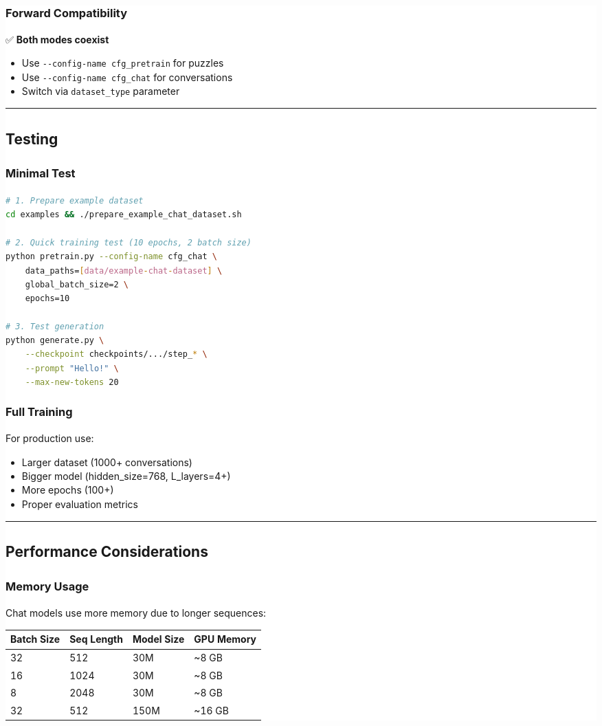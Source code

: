 ### Forward Compatibility

✅ **Both modes coexist**
- Use `--config-name cfg_pretrain` for puzzles
- Use `--config-name cfg_chat` for conversations
- Switch via `dataset_type` parameter

---

## Testing

### Minimal Test

```bash
# 1. Prepare example dataset
cd examples && ./prepare_example_chat_dataset.sh

# 2. Quick training test (10 epochs, 2 batch size)
python pretrain.py --config-name cfg_chat \
    data_paths=[data/example-chat-dataset] \
    global_batch_size=2 \
    epochs=10

# 3. Test generation
python generate.py \
    --checkpoint checkpoints/.../step_* \
    --prompt "Hello!" \
    --max-new-tokens 20
```

### Full Training

For production use:
- Larger dataset (1000+ conversations)
- Bigger model (hidden_size=768, L_layers=4+)
- More epochs (100+)
- Proper evaluation metrics

---

## Performance Considerations

### Memory Usage

Chat models use more memory due to longer sequences:

| Batch Size | Seq Length | Model Size | GPU Memory |
|------------|------------|------------|------------|
| 32         | 512        | 30M        | ~8 GB      |
| 16         | 1024       | 30M        | ~8 GB      |
| 8          | 2048       | 30M        | ~8 GB      |
| 32         | 512        | 150M       | ~16 GB     |
